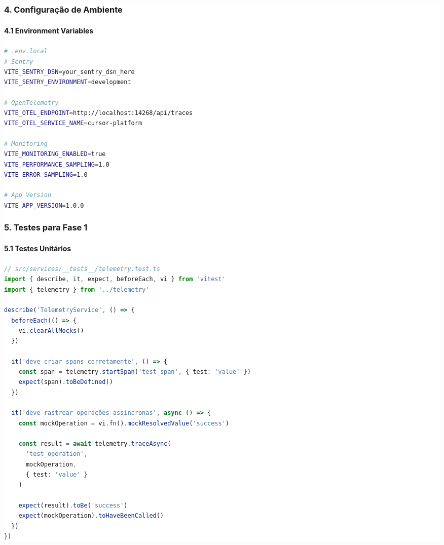 ### 4. Configuração de Ambiente

#### 4.1 Environment Variables

```bash
# .env.local
# Sentry
VITE_SENTRY_DSN=your_sentry_dsn_here
VITE_SENTRY_ENVIRONMENT=development

# OpenTelemetry
VITE_OTEL_ENDPOINT=http://localhost:14268/api/traces
VITE_OTEL_SERVICE_NAME=cursor-platform

# Monitoring
VITE_MONITORING_ENABLED=true
VITE_PERFORMANCE_SAMPLING=1.0
VITE_ERROR_SAMPLING=1.0

# App Version
VITE_APP_VERSION=1.0.0
```

### 5. Testes para Fase 1

#### 5.1 Testes Unitários

```typescript
// src/services/__tests__/telemetry.test.ts
import { describe, it, expect, beforeEach, vi } from 'vitest'
import { telemetry } from '../telemetry'

describe('TelemetryService', () => {
  beforeEach(() => {
    vi.clearAllMocks()
  })

  it('deve criar spans corretamente', () => {
    const span = telemetry.startSpan('test_span', { test: 'value' })
    expect(span).toBeDefined()
  })

  it('deve rastrear operações assíncronas', async () => {
    const mockOperation = vi.fn().mockResolvedValue('success')
    
    const result = await telemetry.traceAsync(
      'test_operation',
      mockOperation,
      { test: 'value' }
    )
    
    expect(result).toBe('success')
    expect(mockOperation).toHaveBeenCalled()
  })
})
```
